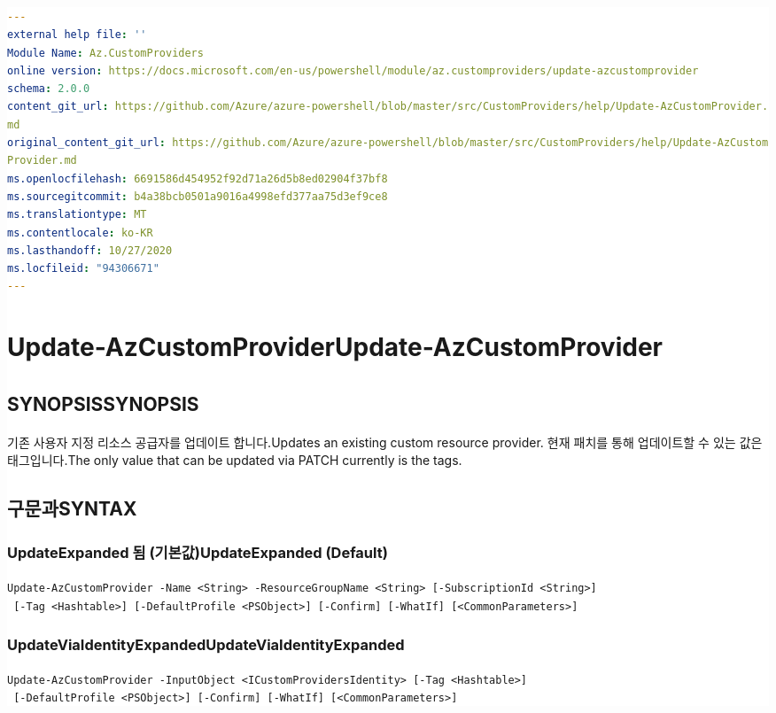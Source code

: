 ```yaml
---
external help file: ''
Module Name: Az.CustomProviders
online version: https://docs.microsoft.com/en-us/powershell/module/az.customproviders/update-azcustomprovider
schema: 2.0.0
content_git_url: https://github.com/Azure/azure-powershell/blob/master/src/CustomProviders/help/Update-AzCustomProvider.md
original_content_git_url: https://github.com/Azure/azure-powershell/blob/master/src/CustomProviders/help/Update-AzCustomProvider.md
ms.openlocfilehash: 6691586d454952f92d71a26d5b8ed02904f37bf8
ms.sourcegitcommit: b4a38bcb0501a9016a4998efd377aa75d3ef9ce8
ms.translationtype: MT
ms.contentlocale: ko-KR
ms.lasthandoff: 10/27/2020
ms.locfileid: "94306671"
---
```

# <span data-ttu-id="22341-101">Update-AzCustomProvider</span><span class="sxs-lookup"><span data-stu-id="22341-101">Update-AzCustomProvider</span></span>

## <span data-ttu-id="22341-102">SYNOPSIS</span><span class="sxs-lookup"><span data-stu-id="22341-102">SYNOPSIS</span></span>
<span data-ttu-id="22341-103">기존 사용자 지정 리소스 공급자를 업데이트 합니다.</span><span class="sxs-lookup"><span data-stu-id="22341-103">Updates an existing custom resource provider.</span></span>
<span data-ttu-id="22341-104">현재 패치를 통해 업데이트할 수 있는 값은 태그입니다.</span><span class="sxs-lookup"><span data-stu-id="22341-104">The only value that can be updated via PATCH currently is the tags.</span></span>

## <span data-ttu-id="22341-105">구문과</span><span class="sxs-lookup"><span data-stu-id="22341-105">SYNTAX</span></span>

### <span data-ttu-id="22341-106">UpdateExpanded 됨 (기본값)</span><span class="sxs-lookup"><span data-stu-id="22341-106">UpdateExpanded (Default)</span></span>
```
Update-AzCustomProvider -Name <String> -ResourceGroupName <String> [-SubscriptionId <String>]
 [-Tag <Hashtable>] [-DefaultProfile <PSObject>] [-Confirm] [-WhatIf] [<CommonParameters>]
```

### <span data-ttu-id="22341-107">UpdateViaIdentityExpanded</span><span class="sxs-lookup"><span data-stu-id="22341-107">UpdateViaIdentityExpanded</span></span>
```
Update-AzCustomProvider -InputObject <ICustomProvidersIdentity> [-Tag <Hashtable>]
 [-DefaultProfile <PSObject>] [-Confirm] [-WhatIf] [<CommonParameters>]
```
